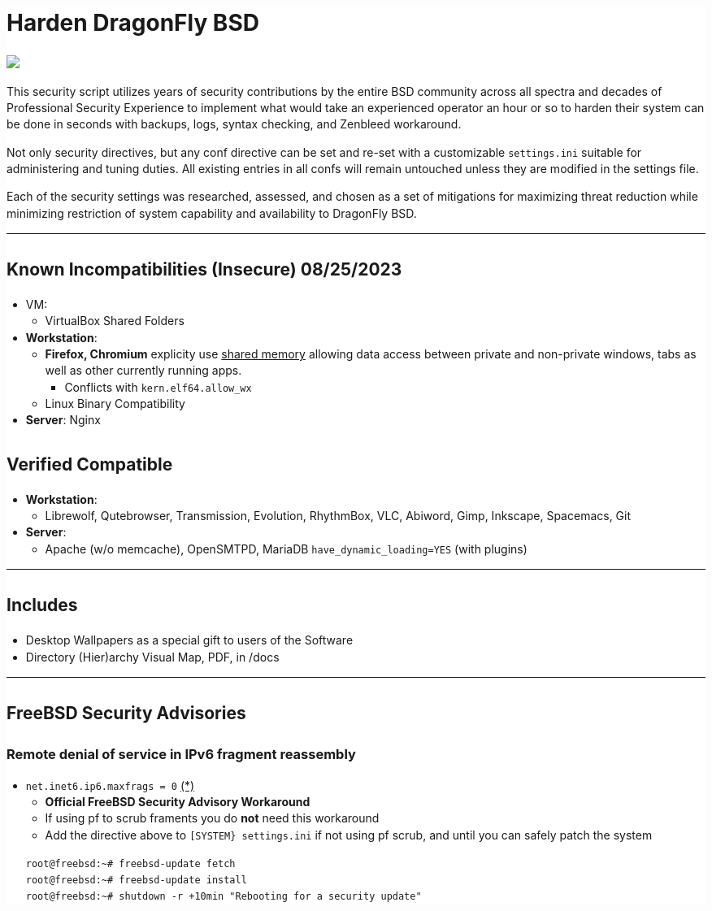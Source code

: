 # Harden DragonFly BSD 

![](images/harden-dragonfly-logo.jpg)

This security script utilizes years of security contributions by the entire BSD community across all spectra and decades of Professional Security Experience to implement what would take an experienced operator an hour or so to harden their system can be done in seconds with backups, logs, syntax checking, and Zenbleed workaround. 

Not only security directives, but any conf directive can be set and re-set with a customizable `settings.ini` suitable for administering and tuning duties. All existing entries in all confs will remain untouched unless they are modified in the settings file.

Each of the security settings was researched, assessed, and chosen as a set of mitigations for maximizing threat reduction while minimizing restriction of system capability and availability to DragonFly BSD.


---


## Known Incompatibilities (Insecure) 08/25/2023
* VM: 
    * VirtualBox Shared Folders
* **Workstation**: 
    * **Firefox, Chromium** explicity use [shared memory](https://www.usna.edu/Users/cs/crabbe/SI411/current/security/memory.html) allowing data access between private and non-private windows, tabs as well as other currently running apps.
        * Conflicts with `kern.elf64.allow_wx` 
    * Linux Binary Compatibility
* **Server**: Nginx


## Verified Compatible
* **Workstation**: 
    * Librewolf, Qutebrowser, Transmission, Evolution, RhythmBox, VLC, Abiword, Gimp, Inkscape, Spacemacs, Git
* **Server**: 
    * Apache (w/o memcache), OpenSMTPD, MariaDB `have_dynamic_loading=YES` (with plugins)


---


## Includes
* Desktop Wallpapers as a special gift to users of the Software
* Directory (Hier)archy Visual Map, PDF, in /docs

---


## FreeBSD Security Advisories
### Remote denial of service in IPv6 fragment reassembly
* `net.inet6.ip6.maxfrags = 0` [(*)](https://www.freebsd.org/security/advisories/FreeBSD-SA-23:06.ipv6.asc)
    * **Official FreeBSD Security Advisory Workaround** 
    * If using pf to scrub framents you do **not** need this workaround
    * Add the directive above to `[SYSTEM} settings.ini` if not using pf scrub, and until you can safely patch the system
    ```
    root@freebsd:~# freebsd-update fetch
    root@freebsd:~# freebsd-update install
    root@freebsd:~# shutdown -r +10min "Rebooting for a security update"